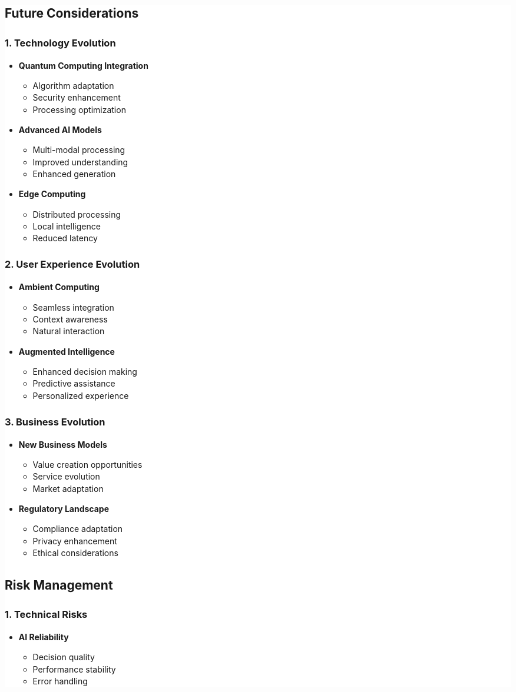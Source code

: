 ## Future Considerations

### 1. Technology Evolution

- **Quantum Computing Integration**

  - Algorithm adaptation
  - Security enhancement
  - Processing optimization

- **Advanced AI Models**

  - Multi-modal processing
  - Improved understanding
  - Enhanced generation

- **Edge Computing**
  - Distributed processing
  - Local intelligence
  - Reduced latency

### 2. User Experience Evolution

- **Ambient Computing**

  - Seamless integration
  - Context awareness
  - Natural interaction

- **Augmented Intelligence**
  - Enhanced decision making
  - Predictive assistance
  - Personalized experience

### 3. Business Evolution

- **New Business Models**

  - Value creation opportunities
  - Service evolution
  - Market adaptation

- **Regulatory Landscape**
  - Compliance adaptation
  - Privacy enhancement
  - Ethical considerations

## Risk Management

### 1. Technical Risks

- **AI Reliability**

  - Decision quality
  - Performance stability
  - Error handling
